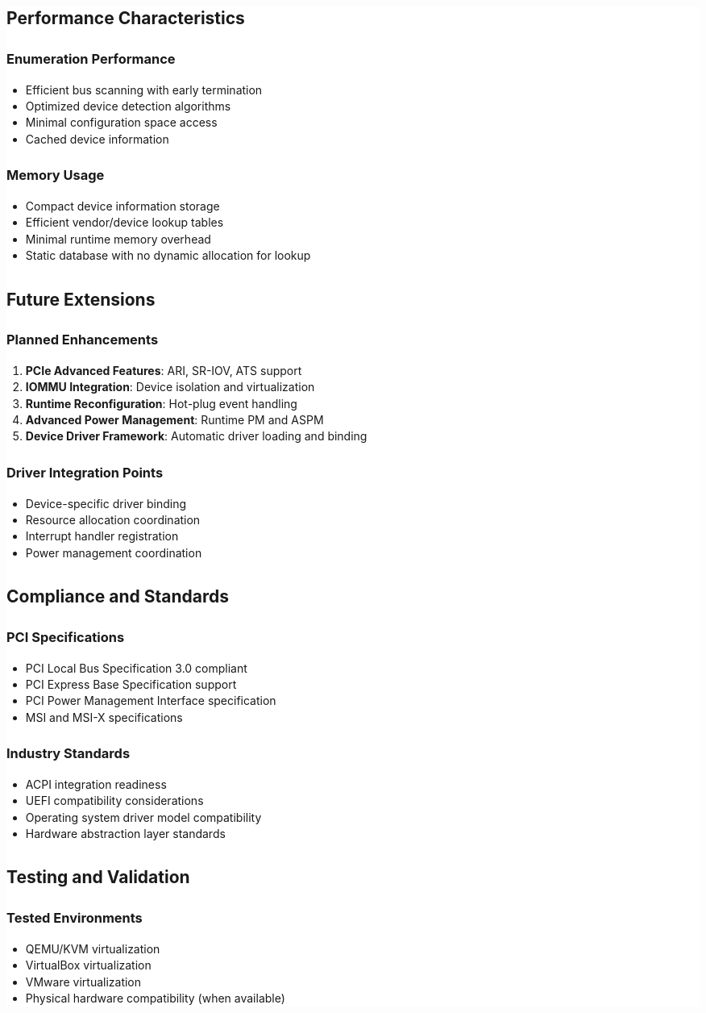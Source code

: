 ## Performance Characteristics

### Enumeration Performance
- Efficient bus scanning with early termination
- Optimized device detection algorithms
- Minimal configuration space access
- Cached device information

### Memory Usage
- Compact device information storage
- Efficient vendor/device lookup tables
- Minimal runtime memory overhead
- Static database with no dynamic allocation for lookup

## Future Extensions

### Planned Enhancements
1. **PCIe Advanced Features**: ARI, SR-IOV, ATS support
2. **IOMMU Integration**: Device isolation and virtualization
3. **Runtime Reconfiguration**: Hot-plug event handling
4. **Advanced Power Management**: Runtime PM and ASPM
5. **Device Driver Framework**: Automatic driver loading and binding

### Driver Integration Points
- Device-specific driver binding
- Resource allocation coordination
- Interrupt handler registration
- Power management coordination

## Compliance and Standards

### PCI Specifications
- PCI Local Bus Specification 3.0 compliant
- PCI Express Base Specification support
- PCI Power Management Interface specification
- MSI and MSI-X specifications

### Industry Standards
- ACPI integration readiness
- UEFI compatibility considerations
- Operating system driver model compatibility
- Hardware abstraction layer standards

## Testing and Validation

### Tested Environments
- QEMU/KVM virtualization
- VirtualBox virtualization
- VMware virtualization
- Physical hardware compatibility (when available)
